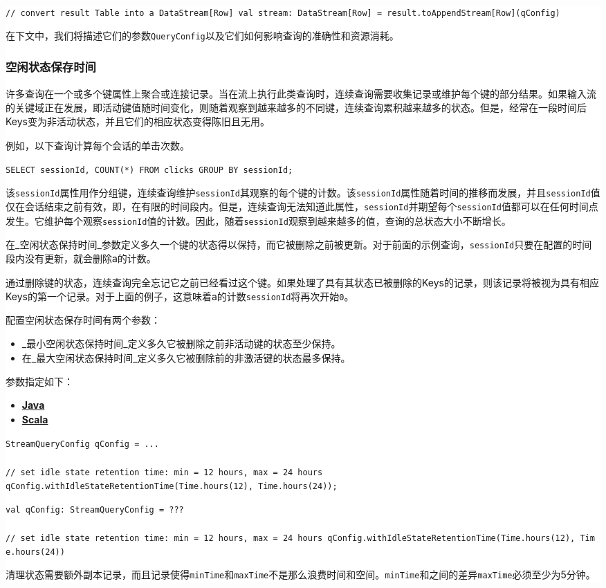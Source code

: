 ```
// convert result Table into a DataStream[Row] val stream: DataStream[Row] = result.toAppendStream[Row](qConfig)
```



在下文中，我们将描述它们的参数`QueryConfig`以及它们如何影响查询的准确性和资源消耗。

### 空闲状态保存时间

许多查询在一个或多个键属性上聚合或连接记录。当在流上执行此类查询时，连续查询需要收集记录或维护每个键的部分结果。如果输入流的关键域正在发展，即活动键值随时间变化，则随着观察到越来越多的不同键，连续查询累积越来越多的状态。但是，经常在一段时间后Keys变为非活动状态，并且它们的相应状态变得陈旧且无用。

例如，以下查询计算每个会话的单击次数。



```
SELECT sessionId, COUNT(*) FROM clicks GROUP BY sessionId;
```



该`sessionId`属性用作分组键，连续查询维护`sessionId`其观察的每个键的计数。该`sessionId`属性随着时间的推移而发展，并且`sessionId`值仅在会话结束之前有效，即，在有限的时间段内。但是，连续查询无法知道此属性，`sessionId`并期望每个`sessionId`值都可以在任何时间点发生。它维护每个观察`sessionId`值的计数。因此，随着`sessionId`观察到越来越多的值，查询的总状态大小不断增长。

在_空闲状态保持时间_参数定义多久一个键的状态得以保持，而它被删除之前被更新。对于前面的示例查询，`sessionId`只要在配置的时间段内没有更新，就会删除a的计数。

通过删除键的状态，连续查询完全忘记它之前已经看过这个键。如果处理了具有其状态已被删除的Keys的记录，则该记录将被视为具有相应Keys的第一个记录。对于上面的例子，这意味着a的计数`sessionId`将再次开始`0`。

配置空闲状态保存时间有两个参数：

*   _最小空闲状态保持时间_定义多久它被删除之前非活动键的状态至少保持。
*   在_最大空闲状态保持时间_定义多久它被删除前的非激活键的状态最多保持。

参数指定如下：

*   [**Java**](#tab_java_6)
*   [**Scala**](#tab_scala_6)



```
StreamQueryConfig qConfig = ...

// set idle state retention time: min = 12 hours, max = 24 hours
qConfig.withIdleStateRetentionTime(Time.hours(12), Time.hours(24));
```





```
val qConfig: StreamQueryConfig = ???

// set idle state retention time: min = 12 hours, max = 24 hours qConfig.withIdleStateRetentionTime(Time.hours(12), Time.hours(24))
```



清理状态需要额外副本记录，而且记录使得`minTime`和`maxTime`不是那么浪费时间和空间。`minTime`和之间的差异`maxTime`必须至少为5分钟。

